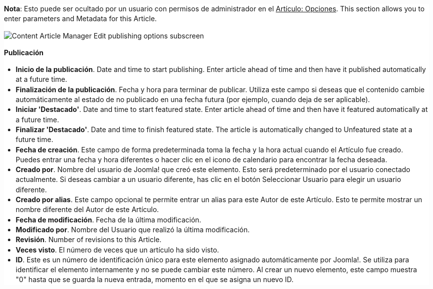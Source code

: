 **Nota**: Esto puede ser ocultado por un usuario con permisos de
administrador en el [Artículo:
Opciones](https://docs.joomla.org/Help4.x:Articles:_Options/es "Help4.x:Articles: Options/es").
This section allows you to enter parameters and
Metadata
for this Article.

<img
src="https://docs.joomla.org/images/thumb/0/04/Help-4x-Content-Article-Manager-Edit-publishing-options-subscreen-es.png/600px-Help-4x-Content-Article-Manager-Edit-publishing-options-subscreen-es.png"
decoding="async"
srcset="https://docs.joomla.org/images/thumb/0/04/Help-4x-Content-Article-Manager-Edit-publishing-options-subscreen-es.png/900px-Help-4x-Content-Article-Manager-Edit-publishing-options-subscreen-es.png 1.5x, https://docs.joomla.org/images/thumb/0/04/Help-4x-Content-Article-Manager-Edit-publishing-options-subscreen-es.png/1200px-Help-4x-Content-Article-Manager-Edit-publishing-options-subscreen-es.png 2x"
data-file-width="2880" data-file-height="1420" width="600" height="296"
alt="Content Article Manager Edit publishing options subscreen" />

**Publicación**

- **Inicio de la publicación**. Date and time to start publishing. Enter
  article ahead of time and then have it published automatically at a
  future time.
- **Finalización de la publicación**. Fecha y hora para terminar de
  publicar. Utiliza este campo si deseas que el contenido cambie
  automáticamente al estado de no publicado en una fecha futura (por
  ejemplo, cuando deja de ser aplicable).
- **Iniciar 'Destacado'**. Date and time to start featured state. Enter
  article ahead of time and then have it featured automatically at a
  future time.
- **Finalizar 'Destacado'**. Date and time to finish featured state. The
  article is automatically changed to Unfeatured state at a future time.
- **Fecha de creación**. Este campo de forma predeterminada toma la
  fecha y la hora actual cuando el Artículo fue creado. Puedes entrar
  una fecha y hora diferentes o hacer clic en el icono de calendario
  para encontrar la fecha deseada.
- **Creado por**. Nombre del usuario de Joomla! que creó este elemento.
  Esto será predeterminado por el usuario conectado actualmente. Si
  deseas cambiar a un usuario diferente, has clic en el botón
  Seleccionar Usuario para elegir un usuario diferente.
- **Creado por alias**. Este campo opcional te permite entrar un alias
  para este Autor de este Artículo. Esto te permite mostrar un nombre
  diferente del Autor de este Artículo.
- **Fecha de modificación**. Fecha de la última modificación.
- **Modificado por**. Nombre del Usuario que realizó la última
  modificación.
- **Revisión**. Number of revisions to this Article.
- **Veces visto**. El número de veces que un artículo ha sido visto.
- **ID**. Este es un número de identificación único para este elemento
  asignado automáticamente por Joomla!. Se utiliza para identificar el
  elemento internamente y no se puede cambiar este número. Al crear un
  nuevo elemento, este campo muestra "0" hasta que se guarda la nueva
  entrada, momento en el que se asigna un nuevo ID.
